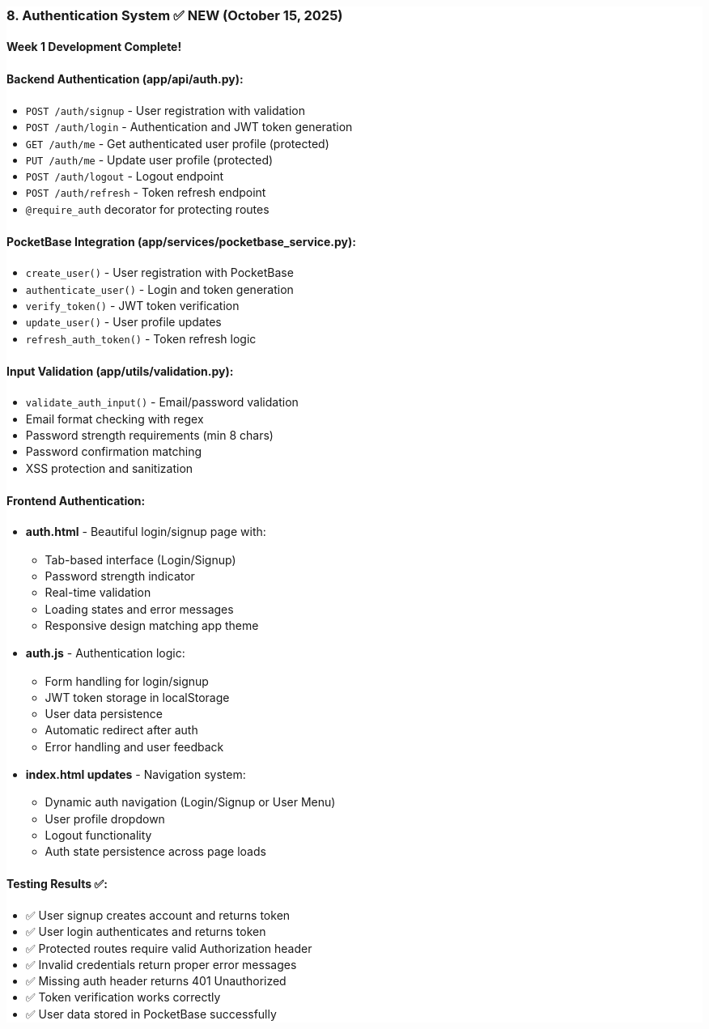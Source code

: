 ### 8. **Authentication System** ✅ NEW (October 15, 2025)
**Week 1 Development Complete!**

#### Backend Authentication (app/api/auth.py):
- `POST /auth/signup` - User registration with validation
- `POST /auth/login` - Authentication and JWT token generation
- `GET /auth/me` - Get authenticated user profile (protected)
- `PUT /auth/me` - Update user profile (protected)
- `POST /auth/logout` - Logout endpoint
- `POST /auth/refresh` - Token refresh endpoint
- `@require_auth` decorator for protecting routes

#### PocketBase Integration (app/services/pocketbase_service.py):
- `create_user()` - User registration with PocketBase
- `authenticate_user()` - Login and token generation
- `verify_token()` - JWT token verification
- `update_user()` - User profile updates
- `refresh_auth_token()` - Token refresh logic

#### Input Validation (app/utils/validation.py):
- `validate_auth_input()` - Email/password validation
- Email format checking with regex
- Password strength requirements (min 8 chars)
- Password confirmation matching
- XSS protection and sanitization

#### Frontend Authentication:
- **auth.html** - Beautiful login/signup page with:
  - Tab-based interface (Login/Signup)
  - Password strength indicator
  - Real-time validation
  - Loading states and error messages
  - Responsive design matching app theme
  
- **auth.js** - Authentication logic:
  - Form handling for login/signup
  - JWT token storage in localStorage
  - User data persistence
  - Automatic redirect after auth
  - Error handling and user feedback
  
- **index.html updates** - Navigation system:
  - Dynamic auth navigation (Login/Signup or User Menu)
  - User profile dropdown
  - Logout functionality
  - Auth state persistence across page loads

#### Testing Results ✅:
- ✅ User signup creates account and returns token
- ✅ User login authenticates and returns token
- ✅ Protected routes require valid Authorization header
- ✅ Invalid credentials return proper error messages
- ✅ Missing auth header returns 401 Unauthorized
- ✅ Token verification works correctly
- ✅ User data stored in PocketBase successfully
